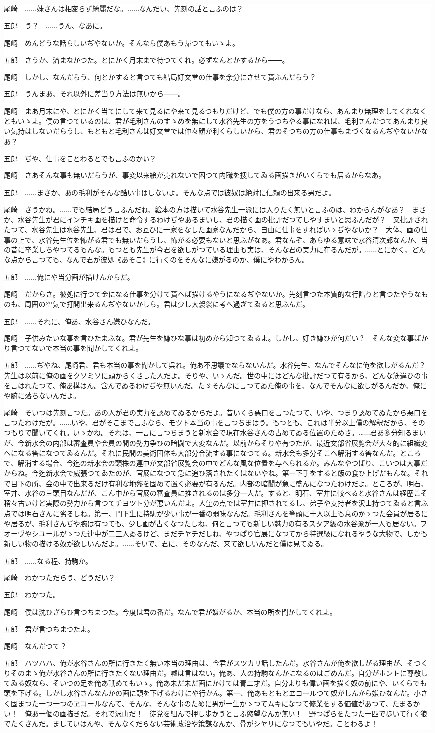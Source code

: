 尾崎　……妹さんは相変らず綺麗だな。……なんだい、先刻の話と言ふのは？

五郎　う？　……うん、なあに。

尾崎　めんどうな話らしいぢやないか。そんなら僕あもう帰つてもいゝよ。

五郎　さうか、済まなかつた。とにかく月末まで待つてくれ。必ずなんとかするから――。

尾崎　しかし、なんだらう、何とかすると言つても結局好文堂の仕事を余分にさせて貰ふんだらう？

五郎　うんまあ、それ以外に差当り方法は無いから――。

尾崎　まあ月末にや、とにかく当てにして来て見るにや来て見るつもりだけど、でも僕の方の事だけなら、あんまり無理をしてくれなくともいゝよ。僕の言つているのは、君が毛利さんのすゝめを無にして水谷先生の方をうつちやる事になれば、毛利さんだつてあんまり良い気持はしないだらうし、もともと毛利さんは好文堂では仲々顔が利くらしいから、君のそつちの方の仕事もまづくなるんぢやないかなあ？

五郎　ぢや、仕事をことわるとでも言ふのかい？

尾崎　さあそんな事も無いだらうが、事変以来絵が売れないで困つて内職を捜してゐる画描きがいくらでも居るからなあ。

五郎　……まさか、あの毛利がそんな酷い事はしないよ。そんな点では彼奴は絶対に信頼の出来る男だよ。

尾崎　さうかね。……でも結局どう言ふんだね、絵本の方は描いて水谷先生一派には入りたく無いと言ふのは、わからんがなあ？　まさか、水谷先生が君にインチキ画を描けと命令するわけぢやあるまいし、君の描く画の批評だつてしやすまいと思ふんだが？　又批評されたつて、水谷先生は水谷先生、君は君で、お互ひに一家をなした画家なんだから、自由に仕事をすればいゝぢやないか？　大体、画の仕事の上で、水谷先生位を怖がる君でも無いだらうし、怖がる必要もないと思ふがなあ。君なんぞ、あらゆる意味で水谷清次郎なんか、当の昔に卒業しちやつてるもんな。もつとも先生が今君を欲しがつている理由も実は、そんな君の実力に在るんだが。……とにかく、どんな点から言つても、なんで君が彼処《あそこ》に行くのをそんなに嫌がるのか、僕にやわからん。

五郎　……俺にや当分画が描けんからだ。

尾崎　だからさ。彼処に行つて金になる仕事を分けて貰へば描けるやうになるぢやないか。先刻言つた本質的な行詰りと言つたやうなものも、周囲の空気で打開出来るんぢやないかしら。君は少し大袈裟に考へ過ぎてゐると思ふんだ。

五郎　……それに、俺あ、水谷さん嫌ひなんだ。

尾崎　子供みたいな事を言ひたまふな。君が先生を嫌ひな事は初めから知つてゐるよ。しかし、好き嫌ひが何だい？　そんな変な事ばかり言つてないで本当の事を聞かしてくれよ。

五郎　……ぢやね、尾崎君、君も本当の事を聞かして呉れ。俺あ不思議でならないんだ。水谷先生、なんでそんなに俺を欲しがるんだ？　先生は以前に俺の画をクソミソに頭からくさした人だよ。そりや、いゝんだ。世の中にはどんな批評だつて有るから、どんな筋違ひの事を言はれたつて、俺あ構はん。含んでゐるわけぢや無いんだ。たゞそんなに言つてゐた俺の事を、なんでそんなに欲しがるんだか、俺にや腑に落ちないんだよ。

尾崎　そいつは先刻言つた。あの人が君の実力を認めてゐるからだよ。昔いくら悪口を言つたつて、いや、つまり認めてゐたから悪口を言つたわけだが。……いや、君がそこまで言ふなら、モツト本当の事を言つちまはう。もつとも、これは半分以上僕の解釈だから、そのつもりで聞いてくれ。いゝかね。それは、一言に言つちまうと新水会で現在水谷さんの占めてゐる位置のためさ。……君あ多分知るまいが、今新水会の内部は審査員や会員の間の勢力争ひの暗闘で大変なんだ。以前からそりや有つたが、最近文部省展覧会が大々的に組織変へになる筈になつてゐるんだ。それに民間の美術団体も大部分合流する事になつてる。新水会も多分そこへ解消する筈なんだ。ところで、解消する場合、今迄の新水会の頭株の連中が文部省展覧会の中でどんな風な位置を与へられるか。みんなやつぱり、こいつは大事だからね。今迄新水会で威張つてゐたのが、官展になつて急に追ひ落されたくはないやね。第一下手をすると飯の食ひ上げだもんな。それで目下の所、会の中で出来るだけ有利な地盤を固めて置く必要が有るんだ。内部の暗闘が急に盛んになつたわけだよ。ところが、明石、室井、水谷の三頭目なんだが、こん中から官展の審査員に推されるのは多分一人だ。すると、明石、室井に較べると水谷さんは経歴こそ稍々古いけど実際の勢力から言つてチヨツト分が悪いんだよ。人望の点では室井に押されてるし、弟子や支持者を沢山持つてゐると言ふ点では明石さんに劣るしね。第一、門下生に持駒が少い事が一番の弱味なんだ。毛利さんを筆頭に十人以上も息のかゝつた会員が居るにや居るが、毛利さんぢや腕は有つても、少し画が古くなつたしね、何と言つても新しい魅力の有るスタア級の水谷派が一人も居ない。フオーヴやシユールがゝつた連中が二三人ゐるけど、まだチヤチだしね、やつぱり官展になつてから特選級になれるやうな大物で、しかも新しい物の描ける奴が欲しいんだよ。……そいで、君に、そのなんだ、来て欲しいんだと僕は見てゐる。

五郎　……なる程、持駒か。

尾崎　わかつただらう、どうだい？

五郎　わかつた。

尾崎　僕は洗ひざらひ言つちまつた。今度は君の番だ。なんで君が嫌がるか、本当の所を聞かしてくれよ。

五郎　君が言つちまつたよ。

尾崎　なんだつて？

五郎　ハツハハ、俺が水谷さんの所に行きたく無い本当の理由は、今君がスツカリ話したんだ。水谷さんが俺を欲しがる理由が、そつくりそのまゝ俺が水谷さんの所に行きたくない理由だ。嘘は言はない。俺あ、人の持駒なんかになるのはごめんだ。自分がホントに尊敬してゐる奴なら、そいつの足を俺あ舐めてもいゝ。俺あ未だ未だ画にかけては青二才だ。自分よりも偉い画を描く奴の前にや、いくらでも頭を下げる。しかし水谷さんなんかの画に頭を下げるわけにや行かん。第一、俺あもともとヱコールつて奴がしんから嫌ひなんだ。小さく固まつた一つ一つのヱコールなんて、そんな、そんな事のために男が一生かゝつてムキになつて修業をする価値があつて、たまるかい！　俺あ一個の画描きだ。それで沢山だ！　徒党を組んで押し歩かうと言ふ慾望なんか無い！　野つぱらをたつた一匹で歩いて行く狼でたくさんだ。ましていはんや、そんなくだらない芸術政治や策謀なんか、骨がシヤリになつてもいやだ。ことわるよ！
